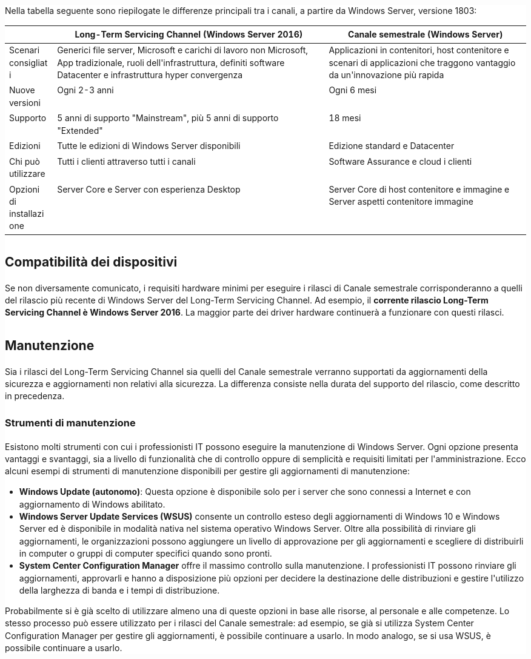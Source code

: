 Nella tabella seguente sono riepilogate le differenze principali tra i canali, a partire da Windows Server, versione 1803:

|  | Long-Term Servicing Channel (Windows Server 2016) |Canale semestrale (Windows Server) |
| ------------------- | ------------------------------------ | ------------------------------------------------- |
|Scenari consigliati | Generici file server, Microsoft e carichi di lavoro non Microsoft, App tradizionale, ruoli dell'infrastruttura, definiti software Datacenter e infrastruttura hyper convergenza | Applicazioni in contenitori, host contenitore e scenari di applicazioni che traggono vantaggio da un'innovazione più rapida |
| Nuove versioni | Ogni 2-3 anni |Ogni 6 mesi |
| Supporto |5 anni di supporto "Mainstream", più 5 anni di supporto "Extended" | 18 mesi |
| Edizioni | Tutte le edizioni di Windows Server disponibili | Edizione standard e Datacenter |
| Chi può utilizzare | Tutti i clienti attraverso tutti i canali | Software Assurance e cloud i clienti |
| Opzioni di installazione | Server Core e Server con esperienza Desktop | Server Core di host contenitore e immagine e Server aspetti contenitore immagine |                |


## <a name="device-compatibility"></a>Compatibilità dei dispositivi
Se non diversamente comunicato, i requisiti hardware minimi per eseguire i rilasci di Canale semestrale corrisponderanno a quelli del rilascio più recente di Windows Server del Long-Term Servicing Channel. Ad esempio, il **corrente rilascio Long-Term Servicing Channel è Windows Server 2016**. La maggior parte dei driver hardware continuerà a funzionare con questi rilasci.

## <a name="servicing"></a>Manutenzione
Sia i rilasci del Long-Term Servicing Channel sia quelli del Canale semestrale verranno supportati da aggiornamenti della sicurezza e aggiornamenti non relativi alla sicurezza. La differenza consiste nella durata del supporto del rilascio, come descritto in precedenza.

### <a name="servicing-tools"></a>Strumenti di manutenzione
Esistono molti strumenti con cui i professionisti IT possono eseguire la manutenzione di Windows Server. Ogni opzione presenta vantaggi e svantaggi, sia a livello di funzionalità che di controllo oppure di semplicità e requisiti limitati per l'amministrazione. Ecco alcuni esempi di strumenti di manutenzione disponibili per gestire gli aggiornamenti di manutenzione:

- **Windows Update (autonomo)**: Questa opzione è disponibile solo per i server che sono connessi a Internet e con aggiornamento di Windows abilitato.
- **Windows Server Update Services (WSUS)** consente un controllo esteso degli aggiornamenti di Windows 10 e Windows Server ed è disponibile in modalità nativa nel sistema operativo Windows Server. Oltre alla possibilità di rinviare gli aggiornamenti, le organizzazioni possono aggiungere un livello di approvazione per gli aggiornamenti e scegliere di distribuirli in computer o gruppi di computer specifici quando sono pronti.
- **System Center Configuration Manager** offre il massimo controllo sulla manutenzione. I professionisti IT possono rinviare gli aggiornamenti, approvarli e hanno a disposizione più opzioni per decidere la destinazione delle distribuzioni e gestire l'utilizzo della larghezza di banda e i tempi di distribuzione.

Probabilmente si è già scelto di utilizzare almeno una di queste opzioni in base alle risorse, al personale e alle competenze. Lo stesso processo può essere utilizzato per i rilasci del Canale semestrale: ad esempio, se già si utilizza System Center Configuration Manager per gestire gli aggiornamenti, è possibile continuare a usarlo. In modo analogo, se si usa WSUS, è possibile continuare a usarlo.

